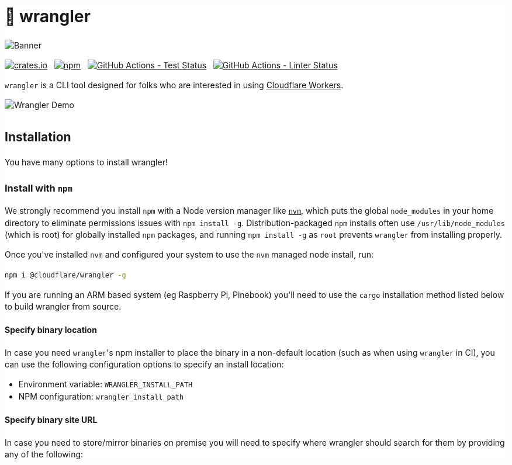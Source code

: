 # 🤠 wrangler

![Banner](/banner.png)

[![crates.io](https://img.shields.io/crates/v/wrangler.svg)](https://crates.io/crates/wrangler) &nbsp;
[![npm](https://img.shields.io/npm/v/@cloudflare/wrangler.svg)](https://www.npmjs.com/package/@cloudflare/wrangler) &nbsp;
[![GitHub Actions - Test Status](https://github.com/cloudflare/wrangler/workflows/Tests/badge.svg)](https://github.com/cloudflare/wrangler/actions) &nbsp;
[![GitHub Actions - Linter Status](https://github.com/cloudflare/wrangler/workflows/Linters/badge.svg)](https://github.com/cloudflare/wrangler/actions) &nbsp;

`wrangler` is a CLI tool designed for folks who are interested in using [Cloudflare Workers](https://workers.cloudflare.com/).

![Wrangler Demo](/wrangler-demo.gif)

## Installation

You have many options to install wrangler!

### Install with `npm`

We strongly recommend you install `npm` with a Node version manager like [`nvm`](https://github.com/nvm-sh/nvm#installing-and-updating), which puts the global `node_modules` in your home directory to eliminate permissions issues with `npm install -g`. Distribution-packaged `npm` installs often use `/usr/lib/node_modules` (which is root) for globally installed `npm` packages, and running `npm install -g` as `root` prevents `wrangler` from installing properly.


Once you've installed `nvm` and configured your system to use the `nvm` managed node install, run:

```bash
npm i @cloudflare/wrangler -g
```

If you are running an ARM based system (eg Raspberry Pi, Pinebook) you'll need to use the `cargo` installation method listed below to build wrangler from source.

#### Specify binary location

In case you need `wrangler`'s npm installer to place the binary in a non-default location (such as when using `wrangler` in CI), you can use the following configuration options to specify an install location:

- Environment variable: `WRANGLER_INSTALL_PATH`
- NPM configuration: `wrangler_install_path`

#### Specify binary site URL

In case you need to store/mirror binaries on premise you will need to specify where wrangler should search for them by providing any of the following:
